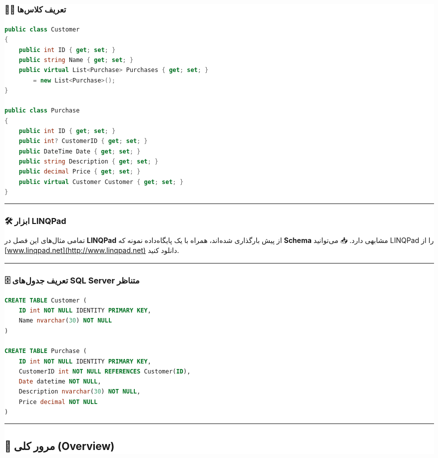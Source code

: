 
### 🧑‍💻 تعریف کلاس‌ها

```csharp
public class Customer
{
    public int ID { get; set; }
    public string Name { get; set; }
    public virtual List<Purchase> Purchases { get; set; }
        = new List<Purchase>();
}

public class Purchase
{        
    public int ID { get; set; }
    public int? CustomerID { get; set; }
    public DateTime Date { get; set; }
    public string Description { get; set; }
    public decimal Price { get; set; }
    public virtual Customer Customer { get; set; }
}
```

---

### 🛠 ابزار LINQPad

تمامی مثال‌های این فصل در **LINQPad** از پیش بارگذاری شده‌اند، همراه با یک پایگاه‌داده نمونه که **Schema** مشابهی دارد.
📥 می‌توانید LINQPad را از [www.linqpad.net](http://www.linqpad.net) دانلود کنید.

---

### 🗄 تعریف جدول‌های SQL Server متناظر

```sql
CREATE TABLE Customer (
    ID int NOT NULL IDENTITY PRIMARY KEY,
    Name nvarchar(30) NOT NULL
)

CREATE TABLE Purchase (
    ID int NOT NULL IDENTITY PRIMARY KEY,
    CustomerID int NOT NULL REFERENCES Customer(ID),
    Date datetime NOT NULL,
    Description nvarchar(30) NOT NULL,
    Price decimal NOT NULL
)
```

---

## 🔎 مرور کلی (Overview)
